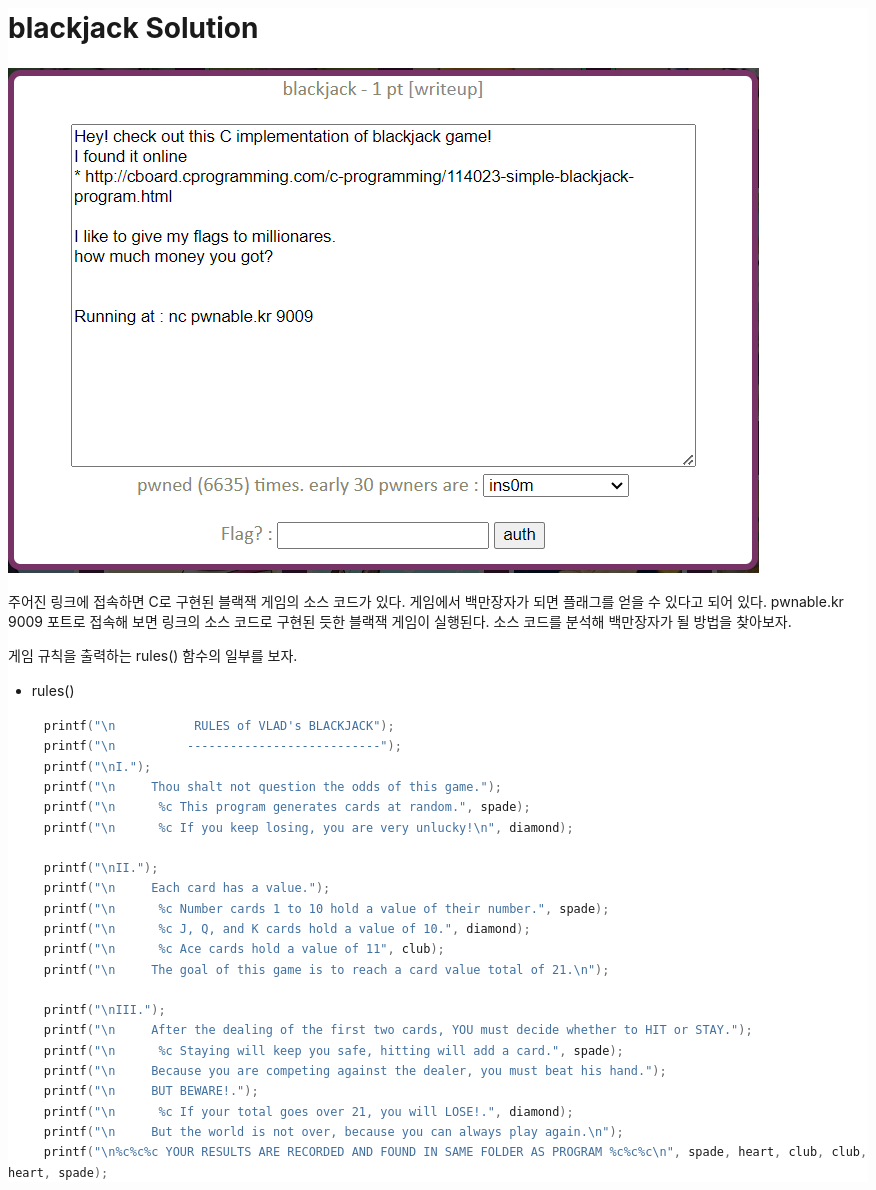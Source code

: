 blackjack Solution
======================

![](./images/1.png)

주어진 링크에 접속하면 C로 구현된 블랙잭 게임의 소스 코드가 있다. 게임에서 백만장자가 되면 플래그를 얻을 수 있다고 되어 있다. pwnable.kr 9009 포트로 접속해 보면 링크의 소스 코드로 구현된 듯한 블랙잭 게임이 실행된다. 소스 코드를 분석해 백만장자가 될 방법을 찾아보자.

게임 규칙을 출력하는 rules() 함수의 일부를 보자.

- rules()
```c
     printf("\n           RULES of VLAD's BLACKJACK");
     printf("\n          ---------------------------");
     printf("\nI.");
     printf("\n     Thou shalt not question the odds of this game.");
     printf("\n      %c This program generates cards at random.", spade);
     printf("\n      %c If you keep losing, you are very unlucky!\n", diamond);
      
     printf("\nII.");
     printf("\n     Each card has a value.");
     printf("\n      %c Number cards 1 to 10 hold a value of their number.", spade);
     printf("\n      %c J, Q, and K cards hold a value of 10.", diamond);
     printf("\n      %c Ace cards hold a value of 11", club);
     printf("\n     The goal of this game is to reach a card value total of 21.\n");
      
     printf("\nIII.");
     printf("\n     After the dealing of the first two cards, YOU must decide whether to HIT or STAY.");
     printf("\n      %c Staying will keep you safe, hitting will add a card.", spade);
     printf("\n     Because you are competing against the dealer, you must beat his hand.");
     printf("\n     BUT BEWARE!.");
     printf("\n      %c If your total goes over 21, you will LOSE!.", diamond);
     printf("\n     But the world is not over, because you can always play again.\n");
     printf("\n%c%c%c YOUR RESULTS ARE RECORDED AND FOUND IN SAME FOLDER AS PROGRAM %c%c%c\n", spade, heart, club, club, heart, spade);
```
